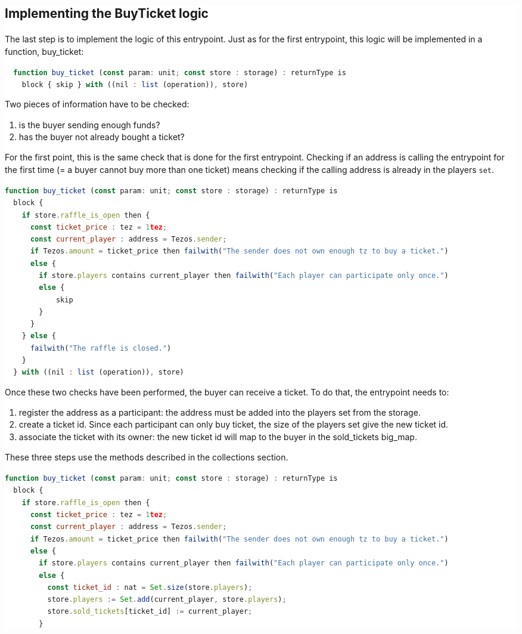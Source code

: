 ## Implementing the BuyTicket logic

The last step is to implement the logic of this entrypoint. 
Just as for the first entrypoint, this logic will be implemented in a function, buy_ticket:

```js
  function buy_ticket (const param: unit; const store : storage) : returnType is
    block { skip } with ((nil : list (operation)), store)
```

Two pieces of information have to be checked:
1. is the buyer sending enough funds?
2. has the buyer not already bought a ticket?

For the first point, this is the same check that is done for the first entrypoint.
Checking if an address is calling the entrypoint for the first time (= a buyer cannot buy more than one ticket) means
checking if the calling address is already in the players `set`.

```js
function buy_ticket (const param: unit; const store : storage) : returnType is
  block {
    if store.raffle_is_open then {
      const ticket_price : tez = 1tez;
      const current_player : address = Tezos.sender;
      if Tezos.amount = ticket_price then failwith("The sender does not own enough tz to buy a ticket.")
      else {
        if store.players contains current_player then failwith("Each player can participate only once.")
        else {
            skip
        }
      }
    } else {
      failwith("The raffle is closed.")
    }
  } with ((nil : list (operation)), store)
``` 

Once these two checks have been performed, the buyer can receive a ticket. To do that, the entrypoint needs to:
1. register the address as a participant: the address must be added into the players set from the storage.
2. create a ticket id. Since each participant can only buy ticket, the size of the players set give the new ticket id.
3. associate the ticket with its owner: the new ticket id will map to the buyer in the sold_tickets big_map.

These three steps use the methods described in the collections section.

```js
function buy_ticket (const param: unit; const store : storage) : returnType is
  block {
    if store.raffle_is_open then {
      const ticket_price : tez = 1tez;
      const current_player : address = Tezos.sender;
      if Tezos.amount = ticket_price then failwith("The sender does not own enough tz to buy a ticket.")
      else {
        if store.players contains current_player then failwith("Each player can participate only once.")
        else {
          const ticket_id : nat = Set.size(store.players);
          store.players := Set.add(current_player, store.players);
          store.sold_tickets[ticket_id] := current_player;
        }
```